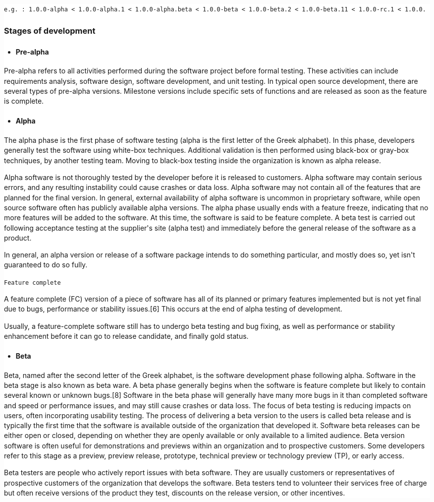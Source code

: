     e.g. : 1.0.0-alpha < 1.0.0-alpha.1 < 1.0.0-alpha.beta < 1.0.0-beta < 1.0.0-beta.2 < 1.0.0-beta.11 < 1.0.0-rc.1 < 1.0.0.

### Stages of development

- #### Pre-alpha

Pre-alpha refers to all activities performed during the software project before formal testing. These activities can include requirements analysis, software design, software development, and unit testing. In typical open source development, there are several types of pre-alpha versions. Milestone versions include specific sets of functions and are released as soon as the feature is complete.

- #### Alpha

The alpha phase is the first phase of software testing (alpha is the first letter of the Greek alphabet). In this phase, developers generally test the software using white-box techniques. Additional validation is then performed using black-box or gray-box techniques, by another testing team. Moving to black-box testing inside the organization is known as alpha release.

Alpha software is not thoroughly tested by the developer before it is released to customers. Alpha software may contain serious errors, and any resulting instability could cause crashes or data loss. Alpha software may not contain all of the features that are planned for the final version. In general, external availability of alpha software is uncommon in proprietary software, while open source software often has publicly available alpha versions. The alpha phase usually ends with a feature freeze, indicating that no more features will be added to the software. At this time, the software is said to be feature complete. A beta test is carried out following acceptance testing at the supplier's site (alpha test) and immediately before the general release of the software as a product.

In general, an alpha version or release of a software package intends to do something particular, and mostly does so, yet isn't guaranteed to do so fully.

`Feature complete`

A feature complete (FC) version of a piece of software has all of its planned or primary features implemented but is not yet final due to bugs, performance or stability issues.[6] This occurs at the end of alpha testing of development.

Usually, a feature-complete software still has to undergo beta testing and bug fixing, as well as performance or stability enhancement before it can go to release candidate, and finally gold status.

- #### Beta

Beta, named after the second letter of the Greek alphabet, is the software development phase following alpha. Software in the beta stage is also known as beta ware. A beta phase generally begins when the software is feature complete but likely to contain several known or unknown bugs.[8] Software in the beta phase will generally have many more bugs in it than completed software and speed or performance issues, and may still cause crashes or data loss. The focus of beta testing is reducing impacts on users, often incorporating usability testing. The process of delivering a beta version to the users is called beta release and is typically the first time that the software is available outside of the organization that developed it. Software beta releases can be either open or closed, depending on whether they are openly available or only available to a limited audience. Beta version software is often useful for demonstrations and previews within an organization and to prospective customers. Some developers refer to this stage as a preview, preview release, prototype, technical preview or technology preview (TP), or early access.

Beta testers are people who actively report issues with beta software. They are usually customers or representatives of prospective customers of the organization that develops the software. Beta testers tend to volunteer their services free of charge but often receive versions of the product they test, discounts on the release version, or other incentives.
